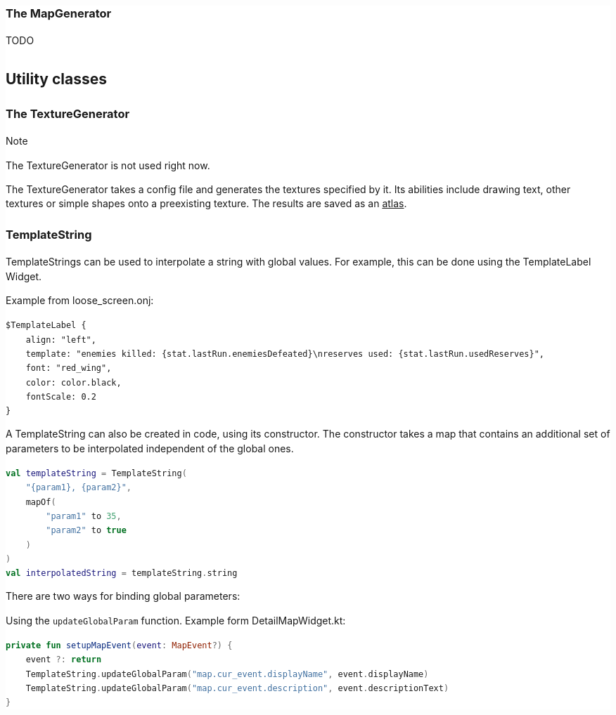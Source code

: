 ### The MapGenerator

TODO

## Utility classes

### The TextureGenerator

> [!NOTE]
> The TextureGenerator is not used right now.

The TextureGenerator takes a config file and generates the textures specified
by it. Its abilities include drawing text, other textures or simple shapes onto
a preexisting texture. The results are saved as an
[atlas](https://libgdx.com/wiki/tools/texture-packer).

### TemplateString

TemplateStrings can be used to interpolate a string with global values. For
example, this can be done using the TemplateLabel Widget.

Example from loose_screen.onj:
```json5
$TemplateLabel {
    align: "left",
    template: "enemies killed: {stat.lastRun.enemiesDefeated}\nreserves used: {stat.lastRun.usedReserves}",
    font: "red_wing",
    color: color.black,
    fontScale: 0.2
}
```

A TemplateString can also be created in code, using its constructor. The 
constructor takes a map that contains an additional set of parameters to be
interpolated independent of the global ones.

```kotlin
val templateString = TemplateString(
    "{param1}, {param2}",
    mapOf(
        "param1" to 35,
        "param2" to true
    )
)
val interpolatedString = templateString.string
```

There are two ways for binding global parameters:

Using the `updateGlobalParam` function.
Example form DetailMapWidget.kt:

```kotlin
private fun setupMapEvent(event: MapEvent?) {
    event ?: return
    TemplateString.updateGlobalParam("map.cur_event.displayName", event.displayName)
    TemplateString.updateGlobalParam("map.cur_event.description", event.descriptionText)
}
```
